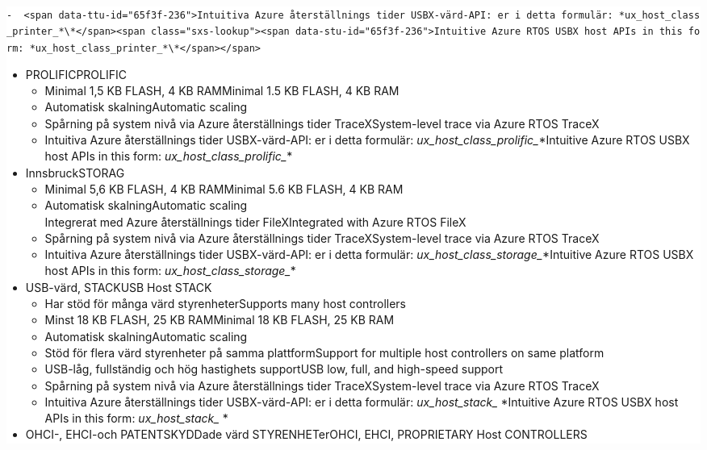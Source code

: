     -  <span data-ttu-id="65f3f-236">Intuitiva Azure återställnings tider USBX-värd-API: er i detta formulär: *ux_host_class_printer_*\*</span><span class="sxs-lookup"><span data-stu-id="65f3f-236">Intuitive Azure RTOS USBX host APIs in this form: *ux_host_class_printer_*\*</span></span>
* <span data-ttu-id="65f3f-237">PROLIFIC</span><span class="sxs-lookup"><span data-stu-id="65f3f-237">PROLIFIC</span></span>
    - <span data-ttu-id="65f3f-238">Minimal 1,5 KB FLASH, 4 KB RAM</span><span class="sxs-lookup"><span data-stu-id="65f3f-238">Minimal 1.5 KB FLASH, 4 KB RAM</span></span>
    - <span data-ttu-id="65f3f-239">Automatisk skalning</span><span class="sxs-lookup"><span data-stu-id="65f3f-239">Automatic scaling</span></span>
    - <span data-ttu-id="65f3f-240">Spårning på system nivå via Azure återställnings tider TraceX</span><span class="sxs-lookup"><span data-stu-id="65f3f-240">System-level trace via Azure RTOS TraceX</span></span>
    - <span data-ttu-id="65f3f-241">Intuitiva Azure återställnings tider USBX-värd-API: er i detta formulär: *ux_host_class_prolific_*\*</span><span class="sxs-lookup"><span data-stu-id="65f3f-241">Intuitive Azure RTOS USBX host APIs in this form: *ux_host_class_prolific_*\*</span></span>
* <span data-ttu-id="65f3f-242">Innsbruck</span><span class="sxs-lookup"><span data-stu-id="65f3f-242">STORAG</span></span>
    - <span data-ttu-id="65f3f-243">Minimal 5,6 KB FLASH, 4 KB RAM</span><span class="sxs-lookup"><span data-stu-id="65f3f-243">Minimal 5.6 KB FLASH, 4 KB RAM</span></span>
    - <span data-ttu-id="65f3f-244">Automatisk skalning</span><span class="sxs-lookup"><span data-stu-id="65f3f-244">Automatic scaling</span></span><br> <span data-ttu-id="65f3f-245">Integrerat med Azure återställnings tider FileX</span><span class="sxs-lookup"><span data-stu-id="65f3f-245">Integrated with Azure RTOS FileX</span></span>
    - <span data-ttu-id="65f3f-246">Spårning på system nivå via Azure återställnings tider TraceX</span><span class="sxs-lookup"><span data-stu-id="65f3f-246">System-level trace via Azure RTOS TraceX</span></span>
    - <span data-ttu-id="65f3f-247">Intuitiva Azure återställnings tider USBX-värd-API: er i detta formulär: *ux_host_class_storage_*\*</span><span class="sxs-lookup"><span data-stu-id="65f3f-247">Intuitive Azure RTOS USBX host APIs in this form: *ux_host_class_storage_*\*</span></span>
* <span data-ttu-id="65f3f-248">USB-värd, STACK</span><span class="sxs-lookup"><span data-stu-id="65f3f-248">USB Host STACK</span></span>
    - <span data-ttu-id="65f3f-249">Har stöd för många värd styrenheter</span><span class="sxs-lookup"><span data-stu-id="65f3f-249">Supports many host controllers</span></span>
    - <span data-ttu-id="65f3f-250">Minst 18 KB FLASH, 25 KB RAM</span><span class="sxs-lookup"><span data-stu-id="65f3f-250">Minimal 18 KB FLASH, 25 KB RAM</span></span>
    - <span data-ttu-id="65f3f-251">Automatisk skalning</span><span class="sxs-lookup"><span data-stu-id="65f3f-251">Automatic scaling</span></span>
    - <span data-ttu-id="65f3f-252">Stöd för flera värd styrenheter på samma plattform</span><span class="sxs-lookup"><span data-stu-id="65f3f-252">Support for multiple host controllers on same platform</span></span>
    -  <span data-ttu-id="65f3f-253">USB-låg, fullständig och hög hastighets support</span><span class="sxs-lookup"><span data-stu-id="65f3f-253">USB low, full, and high-speed support</span></span>
    -  <span data-ttu-id="65f3f-254">Spårning på system nivå via Azure återställnings tider TraceX</span><span class="sxs-lookup"><span data-stu-id="65f3f-254">System-level trace via Azure RTOS TraceX</span></span>
    -  <span data-ttu-id="65f3f-255">Intuitiva Azure återställnings tider USBX-värd-API: er i detta formulär: *ux_host_stack_* \*</span><span class="sxs-lookup"><span data-stu-id="65f3f-255">Intuitive Azure RTOS USBX host APIs in this form: *ux_host_stack_* \*</span></span> 
* <span data-ttu-id="65f3f-256">OHCI-, EHCI-och PATENTSKYDDade värd STYRENHETer</span><span class="sxs-lookup"><span data-stu-id="65f3f-256">OHCI, EHCI, PROPRIETARY Host CONTROLLERS</span></span> 
